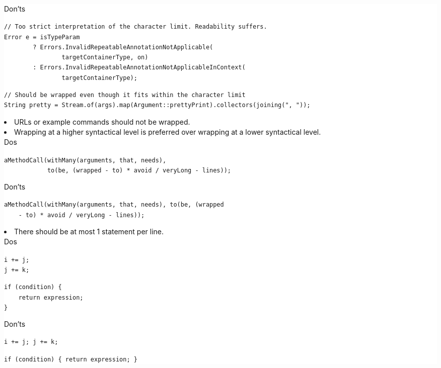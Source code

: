 </div>
</div>
<div class="rightcol">
<div class="box">
<div class="boxheader donts">Don’ts</div>
<pre><code><span class="comment">// Too strict interpretation of the character limit. Readability suffers.
</span>Error e = isTypeParam
        ? Errors.InvalidRepeatableAnnotationNotApplicable(
                targetContainerType, on)
        : Errors.InvalidRepeatableAnnotationNotApplicableInContext(
                targetContainerType);</code></pre>

<pre><code><span class="comment">// Should be wrapped even though it fits within the character limit
</span>String pretty = Stream.of(args).map(Argument::prettyPrint).collectors(joining(<span class="literal">", "</span>));</code></pre>
</div>
</div>
<p style="clear: both"></p>
</div>
</li>
<li>URLs or example commands should not be wrapped.</li>
<li>Wrapping at a higher syntactical level is preferred over wrapping at a lower syntactical level.
<div>
<div class="leftcol">
<div class="box">
<div class="boxheader dos">Dos</div>
<pre><code>aMethodCall(withMany(arguments, that, needs),
            to(be, (wrapped - to) * avoid / veryLong - lines));</code></pre>
</div>
</div>
<div class="rightcol">
<div class="box">
<div class="boxheader donts">Don’ts</div>
<pre><code>aMethodCall(withMany(arguments, that, needs), to(be, (wrapped
    - to) * avoid / veryLong - lines));</code></pre>
</div>
</div>
</div>
<p style="clear: both"></p>
</li>
<li>There should be at most 1 statement per line.
<div>
<div class="leftcol">
<div class="box">
<div class="boxheader dos">Dos</div>
<pre><code>i += j;
j += k;</code></pre>
<pre><code><span class="keyword">if</span> (condition) {
    <span class="keyword">return</span> expression;
}</code></pre>
</div>
</div>
<div class="rightcol">
<div class="box">
<div class="boxheader donts">Don’ts</div>
<pre><code>i += j; j += k;</code></pre>
<pre><code><span class="keyword">if</span> (condition) { <span class="keyword">return</span> expression; }</code></pre>
</div>
</div>
<p style="clear: both"></p>
</div>